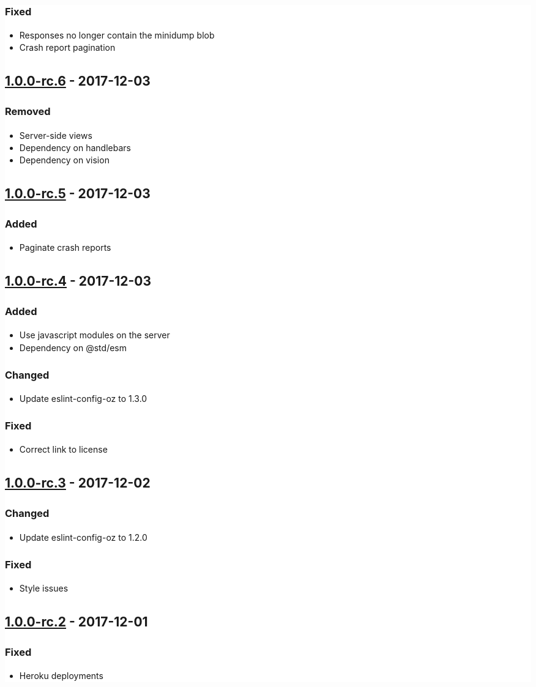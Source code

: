 ### Fixed

* Responses no longer contain the minidump blob
* Crash report pagination

## [1.0.0-rc.6] - 2017-12-03

### Removed

* Server-side views
* Dependency on handlebars
* Dependency on vision

## [1.0.0-rc.5] - 2017-12-03

### Added

* Paginate crash reports

## [1.0.0-rc.4] - 2017-12-03

### Added

* Use javascript modules on the server
* Dependency on @std/esm

### Changed

* Update eslint-config-oz to 1.3.0

### Fixed

* Correct link to license

## [1.0.0-rc.3] - 2017-12-02

### Changed

* Update eslint-config-oz to 1.2.0

### Fixed

* Style issues

## [1.0.0-rc.2] - 2017-12-01

### Fixed

* Heroku deployments


[unreleased]: https://github.com/johnmuhl/electron-crash-report-server/compare/v1.1.0...HEAD
[1.1.0]: https://github.com/johnmuhl/electron-crash-report-server/compare/v1.1.0-rc.1...v1.1.0
[1.1.0-rc.1]: https://github.com/johnmuhl/electron-crash-report-server/compare/v1.0.0...v1.1.0-rc.1
[1.0.0]: https://github.com/johnmuhl/electron-crash-report-server/compare/v1.0.0-rc.8...v1.0.0
[1.0.0-rc.8]: https://github.com/johnmuhl/electron-crash-report-server/compare/v1.0.0-rc.7...v1.0.0-rc.8
[1.0.0-rc.7]: https://github.com/johnmuhl/electron-crash-report-server/compare/v1.0.0-rc.6...v1.0.0-rc.7
[1.0.0-rc.6]: https://github.com/johnmuhl/electron-crash-report-server/compare/v1.0.0-rc.5...v1.0.0-rc.6
[1.0.0-rc.5]: https://github.com/johnmuhl/electron-crash-report-server/compare/v1.0.0-rc.4...v1.0.0-rc.5
[1.0.0-rc.4]: https://github.com/johnmuhl/electron-crash-report-server/compare/v1.0.0-rc.3...v1.0.0-rc.4
[1.0.0-rc.3]: https://github.com/johnmuhl/electron-crash-report-server/compare/v1.0.0-rc.2...v1.0.0-rc.3
[1.0.0-rc.2]: https://github.com/johnmuhl/electron-crash-report-server/compare/v1.0.0-rc.1...v1.0.0-rc.2
[1.0.0-rc.1]: https://github.com/johnmuhl/electron-crash-report-server/compare/v0.5.6...v1.0.0-rc.1
[0.5.6]: https://github.com/johnmuhl/electron-crash-report-server/compare/v0.5.5...v0.5.6
[0.5.5]: https://github.com/johnmuhl/electron-crash-report-server/compare/v0.5.4...v0.5.5
[0.5.4]: https://github.com/johnmuhl/electron-crash-report-server/compare/v0.5.3...v0.5.4
[0.5.3]: https://github.com/johnmuhl/electron-crash-report-server/compare/v0.5.2...v0.5.3
[0.5.2]: https://github.com/johnmuhl/electron-crash-report-server/compare/v0.5.1...v0.5.2
[0.5.1]: https://github.com/johnmuhl/electron-crash-report-server/compare/v0.5.0...v0.5.1
[0.5.0]: https://github.com/johnmuhl/electron-crash-report-server/compare/v0.4.1...v0.5.0
[0.4.1]: https://github.com/johnmuhl/electron-crash-report-server/compare/v0.4.0...v0.4.1
[0.4.0]: https://github.com/johnmuhl/electron-crash-report-server/compare/v0.3.0...v0.4.0
[0.3.0]: https://github.com/johnmuhl/electron-crash-report-server/compare/v0.2.0...v0.3.0
[0.2.0]: https://github.com/johnmuhl/electron-crash-report-server/compare/v0.1.0...v0.2.0
[0.1.0]: https://github.com/johnmuhl/electron-crash-report-server/compare/ee873ed...v0.1.0
[keep a changelog]: http://keepachangelog.com/en/1.0.0/
[semantic versioning]: http://semver.org/spec/v2.0.0.html